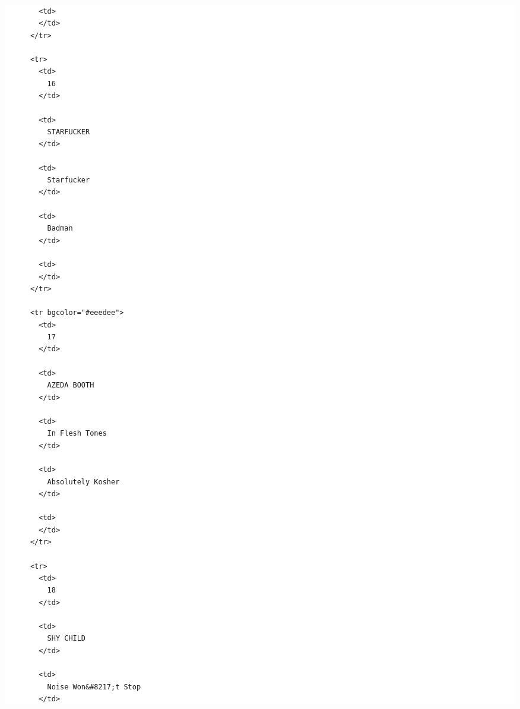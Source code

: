             <td>
            </td>
          </tr>
          
          <tr>
            <td>
              16
            </td>
            
            <td>
              STARFUCKER
            </td>
            
            <td>
              Starfucker
            </td>
            
            <td>
              Badman
            </td>
            
            <td>
            </td>
          </tr>
          
          <tr bgcolor="#eeedee">
            <td>
              17
            </td>
            
            <td>
              AZEDA BOOTH
            </td>
            
            <td>
              In Flesh Tones
            </td>
            
            <td>
              Absolutely Kosher
            </td>
            
            <td>
            </td>
          </tr>
          
          <tr>
            <td>
              18
            </td>
            
            <td>
              SHY CHILD
            </td>
            
            <td>
              Noise Won&#8217;t Stop
            </td>
            